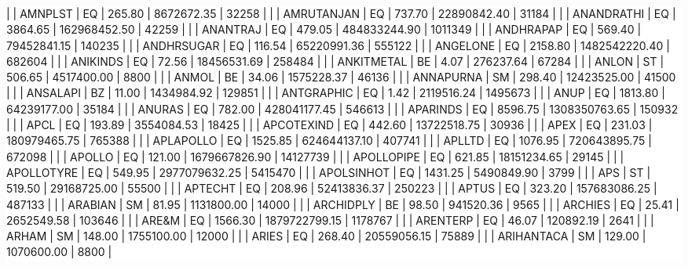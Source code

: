 |  | AMNPLST | EQ | 265.80 | 8672672.35 | 32258 |
|  | AMRUTANJAN | EQ | 737.70 | 22890842.40 | 31184 |
|  | ANANDRATHI | EQ | 3864.65 | 162968452.50 | 42259 |
|  | ANANTRAJ | EQ | 479.05 | 484833244.90 | 1011349 |
|  | ANDHRAPAP | EQ | 569.40 | 79452841.15 | 140235 |
|  | ANDHRSUGAR | EQ | 116.54 | 65220991.36 | 555122 |
|  | ANGELONE | EQ | 2158.80 | 1482542220.40 | 682604 |
|  | ANIKINDS | EQ | 72.56 | 18456531.69 | 258484 |
|  | ANKITMETAL | BE | 4.07 | 276237.64 | 67284 |
|  | ANLON | ST | 506.65 | 4517400.00 | 8800 |
|  | ANMOL | BE | 34.06 | 1575228.37 | 46136 |
|  | ANNAPURNA | SM | 298.40 | 12423525.00 | 41500 |
|  | ANSALAPI | BZ | 11.00 | 1434984.92 | 129851 |
|  | ANTGRAPHIC | EQ | 1.42 | 2119516.24 | 1495673 |
|  | ANUP | EQ | 1813.80 | 64239177.00 | 35184 |
|  | ANURAS | EQ | 782.00 | 428041177.45 | 546613 |
|  | APARINDS | EQ | 8596.75 | 1308350763.65 | 150932 |
|  | APCL | EQ | 193.89 | 3554084.53 | 18425 |
|  | APCOTEXIND | EQ | 442.60 | 13722518.75 | 30936 |
|  | APEX | EQ | 231.03 | 180979465.75 | 765388 |
|  | APLAPOLLO | EQ | 1525.85 | 624644137.10 | 407741 |
|  | APLLTD | EQ | 1076.95 | 720643895.75 | 672098 |
|  | APOLLO | EQ | 121.00 | 1679667826.90 | 14127739 |
|  | APOLLOPIPE | EQ | 621.85 | 18151234.65 | 29145 |
|  | APOLLOTYRE | EQ | 549.95 | 2977079632.25 | 5415470 |
|  | APOLSINHOT | EQ | 1431.25 | 5490849.90 | 3799 |
|  | APS | ST | 519.50 | 29168725.00 | 55500 |
|  | APTECHT | EQ | 208.96 | 52413836.37 | 250223 |
|  | APTUS | EQ | 323.20 | 157683086.25 | 487133 |
|  | ARABIAN | SM | 81.95 | 1131800.00 | 14000 |
|  | ARCHIDPLY | BE | 98.50 | 941520.36 | 9565 |
|  | ARCHIES | EQ | 25.41 | 2652549.58 | 103646 |
|  | ARE&M | EQ | 1566.30 | 1879722799.15 | 1178767 |
|  | ARENTERP | EQ | 46.07 | 120892.19 | 2641 |
|  | ARHAM | SM | 148.00 | 1755100.00 | 12000 |
|  | ARIES | EQ | 268.40 | 20559056.15 | 75889 |
|  | ARIHANTACA | SM | 129.00 | 1070600.00 | 8800 |